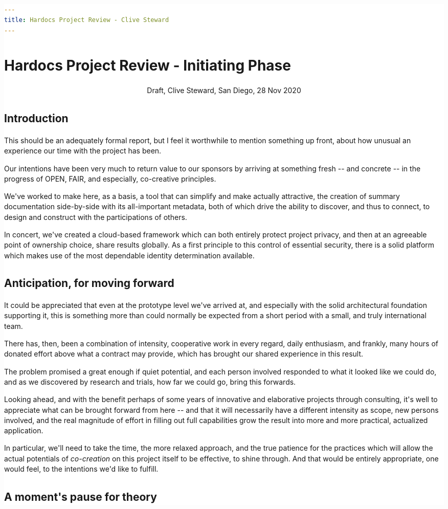 ```yaml
---
title: Hardocs Project Review - Clive Steward
---
```

# Hardocs Project Review - Initiating Phase
<p style="text-align: center;">Draft, Clive Steward, San Diego, 28 Nov 2020</p>

## Introduction

This should be an adequately formal report, but I feel it worthwhile to mention something up front, about how unusual an experience our time with the project has been.

Our intentions have been very much to return value to our sponsors by arriving at something fresh -- and concrete -- in the progress of OPEN, FAIR, and especially, co-creative principles.

We've worked to make here, as a basis, a tool that can simplify and make actually attractive, the creation of summary documentation side-by-side with its all-important metadata, both of which drive the ability to discover, and thus to connect, to design and construct with the participations of others.

In concert, we've created a cloud-based framework which can both entirely protect project privacy, and then at an agreeable point of ownership choice, share results globally. As a first principle to this control of essential security, there is a solid platform which makes use of the most dependable identity determination available.

## Anticipation, for moving forward

It could be appreciated that even at the prototype level we've arrived at, and especially with the solid architectural foundation supporting it, this is something more than could normally be expected from a short period with a small, and truly international team.

There has, then, been a combination of intensity, cooperative work in every regard, daily enthusiasm, and frankly, many hours of donated effort above what a contract may provide, which has brought our shared experience in this result.

The problem promised a great enough if quiet potential, and each person involved responded to what it looked like we could do, and as we discovered by research and trials, how far we could go, bring this forwards.

Looking ahead, and with the benefit perhaps of some years of innovative and elaborative projects through consulting, it's well to appreciate what can be brought forward from here -- and that it will necessarily have a different intensity as scope, new persons involved, and the real magnitude of effort in filling out full capabilities grow the result into more and more practical, actualized application.

In particular, we'll need to take the time, the more relaxed approach, and the true patience for the practices which will allow the actual potentials of *co-creation* on this project itself to be effective, to shine through. And that would be entirely appropriate, one would feel, to the intentions we'd like to fulfill.

## A moment's pause for theory
